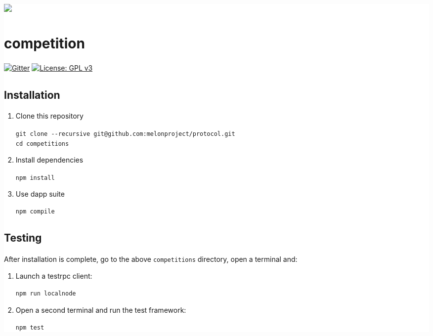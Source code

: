 <img src = "https://github.com/melonproject/branding/blob/master/facebook/Facebook%20cover%20blue%20on%20white.png" width = "100%">

# competition

[![Gitter](https://badges.gitter.im/melonproject/general.svg)](https://gitter.im/melonproject/general?utm_source=badge&utm_medium=badge&utm_campaign=pr-badge&utm_content=badge)
[![License: GPL v3](https://img.shields.io/badge/License-GPL%20v3-brightgreen.svg)](http://www.gnu.org/licenses/gpl-3.0)

## Installation

1. Clone this repository
    ```
    git clone --recursive git@github.com:melonproject/protocol.git
    cd competitions
    ```

2. Install dependencies
    ```
    npm install
    ```

3. Use dapp suite

    ```
    npm compile
    ```

## Testing

After installation is complete, go to the above `competitions` directory, open a terminal and:

1. Launch a testrpc client:
    ```
    npm run localnode
    ```

2. Open a second terminal and run the test framework:
    ```
    npm test
    ```

[gitter-badge]: https://img.shields.io/gitter/room/melonproject/general.js.svg?style=flat-square
[gitter-url]: https://gitter.im/melonproject/general?utm_source=badge&utm_medium=badge&utm_campaign=pr-badge&utm_content=badge
[license-badge]: https://img.shields.io/badge/License-GPL%20v3-blue.svg?style=flat-square
[license-badge-url]: ./LICENSE
